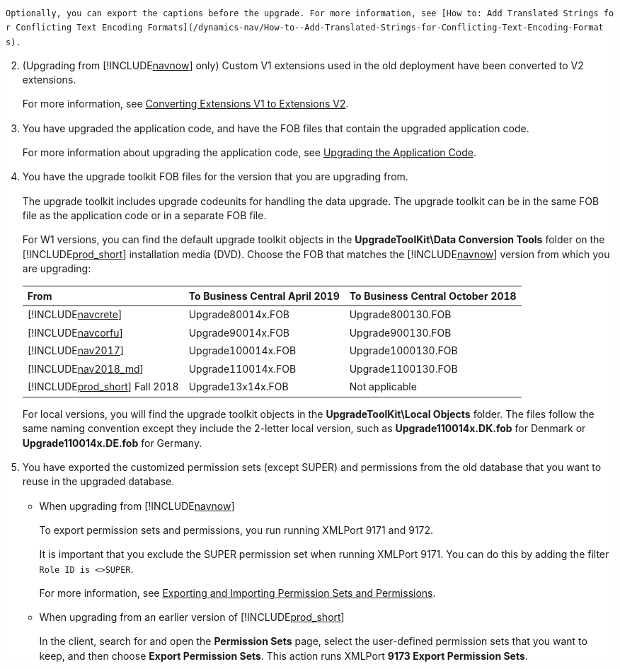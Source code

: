     Optionally, you can export the captions before the upgrade. For more information, see [How to: Add Translated Strings for Conflicting Text Encoding Formats](/dynamics-nav/How-to--Add-Translated-Strings-for-Conflicting-Text-Encoding-Formats).

2. (Upgrading from [!INCLUDE[navnow](../developer/includes/navnow_md.md)] only) Custom V1 extensions used in the old deployment have been converted to V2 extensions.

    For more information, see [Converting Extensions V1 to Extensions V2](../developer/devenv-upgrade-v1-to-v2-overview.md).

3. You have upgraded the application code, and have the FOB files that contain the upgraded application code.

    For more information about upgrading the application code, see [Upgrading the Application Code](Upgrading-the-Application-Code.md).

4. You have the upgrade toolkit FOB files for the version that you are upgrading from. 

    The upgrade toolkit includes upgrade codeunits for handling the data upgrade. The upgrade toolkit can be in the same FOB file as the application code or in a separate FOB file.

    For W1 versions, you can find the default upgrade toolkit objects in the  **UpgradeToolKit\Data Conversion Tools** folder on the [!INCLUDE[prod_short](../developer/includes/prod_short.md)] installation media (DVD). Choose the FOB that matches the [!INCLUDE[navnow](../developer/includes/navnow_md.md)] version from which you are upgrading:

    |  From  |  To Business Central April 2019  |  To Business Central October 2018   |
    |-----------|-------|-----------|
    | [!INCLUDE[navcrete](../developer/includes/navcrete_md.md)]| Upgrade80014x.FOB |Upgrade800130.FOB|
    | [!INCLUDE[navcorfu](../developer/includes/navcorfu_md.md)]| Upgrade90014x.FOB| Upgrade900130.FOB|
    |[!INCLUDE[nav2017](../developer/includes/nav2017.md)]| Upgrade100014x.FOB| Upgrade1000130.FOB|
    |[!INCLUDE[nav2018_md](../developer/includes/nav2018_md.md)]| Upgrade110014x.FOB|Upgrade1100130.FOB|
    |[!INCLUDE[prod_short](../developer/includes/prod_short.md)] Fall 2018| Upgrade13x14x.FOB|Not applicable|

   For local versions, you will find the upgrade toolkit objects in the **UpgradeToolKit\Local Objects** folder. The files follow the same naming convention except they include the 2-letter local version, such as **Upgrade110014x.DK.fob** for Denmark or **Upgrade110014x.DE.fob** for Germany.

5. You have exported the customized permission sets (except SUPER) and permissions from the old database that you want to reuse in the upgraded database.

    - When upgrading from [!INCLUDE[navnow](../developer/includes/navnow_md.md)]

      To export permission sets and permissions, you run running XMLPort 9171 and 9172.

      It is important that you exclude the SUPER permission set when running XMLPort 9171. You can do this by adding the filter `Role ID is <>SUPER`.

      For more information, see [Exporting and Importing Permission Sets and Permissions](how-to--import-export-permission-sets-permissions.md#ExportPerms).

    - When upgrading from an earlier version of [!INCLUDE[prod_short](../developer/includes/prod_short.md)]

        In the client, search for and open the **Permission Sets** page, select the user-defined permission sets that you want to keep, and then choose **Export Permission Sets**. This action runs XMLPort **9173 Export Permission Sets**.
